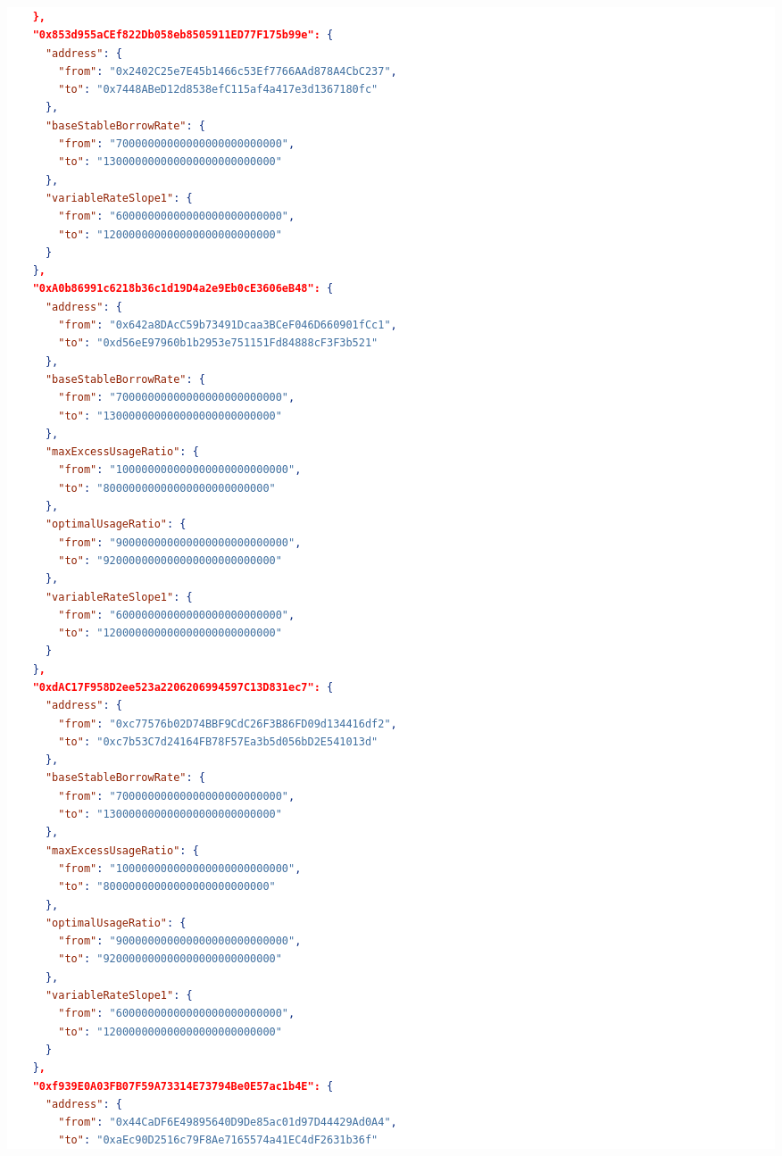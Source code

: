 ```json
    },
    "0x853d955aCEf822Db058eb8505911ED77F175b99e": {
      "address": {
        "from": "0x2402C25e7E45b1466c53Ef7766AAd878A4CbC237",
        "to": "0x7448ABeD12d8538efC115af4a417e3d1367180fc"
      },
      "baseStableBorrowRate": {
        "from": "70000000000000000000000000",
        "to": "130000000000000000000000000"
      },
      "variableRateSlope1": {
        "from": "60000000000000000000000000",
        "to": "120000000000000000000000000"
      }
    },
    "0xA0b86991c6218b36c1d19D4a2e9Eb0cE3606eB48": {
      "address": {
        "from": "0x642a8DAcC59b73491Dcaa3BCeF046D660901fCc1",
        "to": "0xd56eE97960b1b2953e751151Fd84888cF3F3b521"
      },
      "baseStableBorrowRate": {
        "from": "70000000000000000000000000",
        "to": "130000000000000000000000000"
      },
      "maxExcessUsageRatio": {
        "from": "100000000000000000000000000",
        "to": "80000000000000000000000000"
      },
      "optimalUsageRatio": {
        "from": "900000000000000000000000000",
        "to": "920000000000000000000000000"
      },
      "variableRateSlope1": {
        "from": "60000000000000000000000000",
        "to": "120000000000000000000000000"
      }
    },
    "0xdAC17F958D2ee523a2206206994597C13D831ec7": {
      "address": {
        "from": "0xc77576b02D74BBF9CdC26F3B86FD09d134416df2",
        "to": "0xc7b53C7d24164FB78F57Ea3b5d056bD2E541013d"
      },
      "baseStableBorrowRate": {
        "from": "70000000000000000000000000",
        "to": "130000000000000000000000000"
      },
      "maxExcessUsageRatio": {
        "from": "100000000000000000000000000",
        "to": "80000000000000000000000000"
      },
      "optimalUsageRatio": {
        "from": "900000000000000000000000000",
        "to": "920000000000000000000000000"
      },
      "variableRateSlope1": {
        "from": "60000000000000000000000000",
        "to": "120000000000000000000000000"
      }
    },
    "0xf939E0A03FB07F59A73314E73794Be0E57ac1b4E": {
      "address": {
        "from": "0x44CaDF6E49895640D9De85ac01d97D44429Ad0A4",
        "to": "0xaEc90D2516c79F8Ae7165574a41EC4dF2631b36f"
```